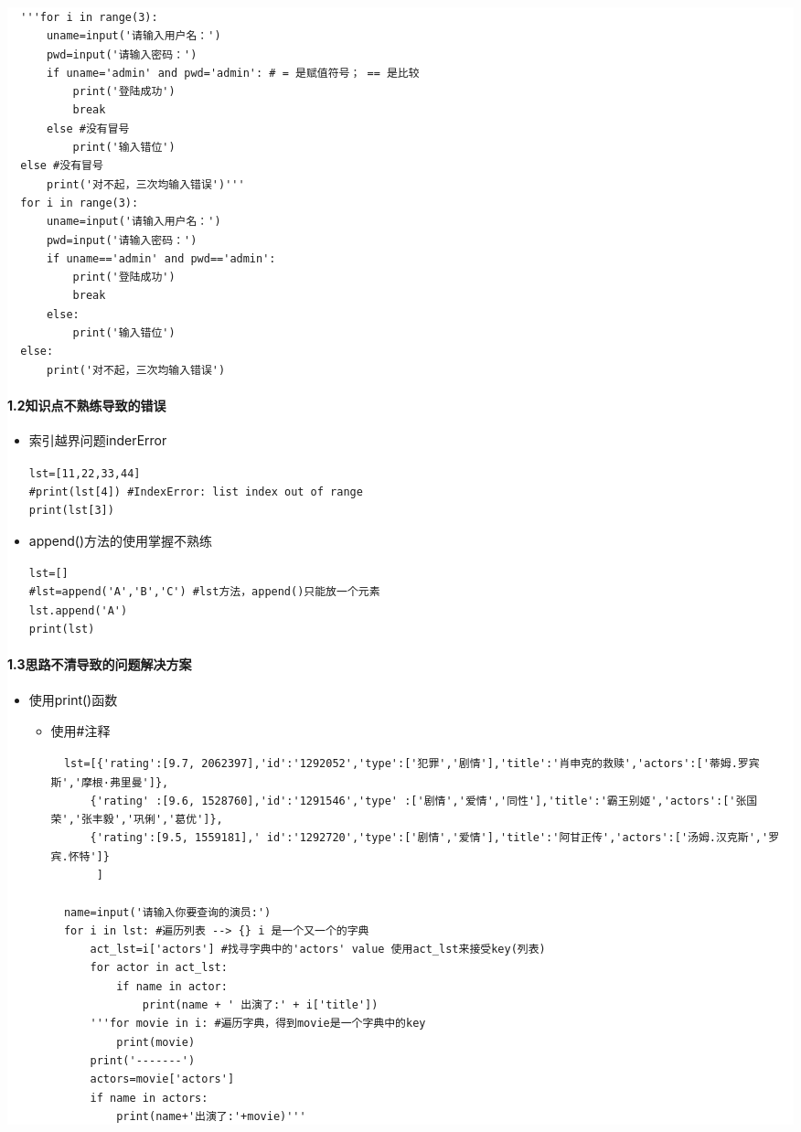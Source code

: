       '''for i in range(3):
          uname=input('请输入用户名：')
          pwd=input('请输入密码：')
          if uname='admin' and pwd='admin': # = 是赋值符号； == 是比较
              print('登陆成功')
              break
          else #没有冒号
              print('输入错位')
      else #没有冒号
          print('对不起，三次均输入错误')'''
      for i in range(3):
          uname=input('请输入用户名：')
          pwd=input('请输入密码：')
          if uname=='admin' and pwd=='admin':
              print('登陆成功')
              break
          else:
              print('输入错位')
      else:
          print('对不起，三次均输入错误')
  
#### 1.2知识点不熟练导致的错误
- 索引越界问题inderError

      lst=[11,22,33,44]
      #print(lst[4]) #IndexError: list index out of range
      print(lst[3])

- append()方法的使用掌握不熟练

      lst=[]
      #lst=append('A','B','C') #lst方法，append()只能放一个元素
      lst.append('A')
      print(lst)

#### 1.3思路不清导致的问题解决方案
- 使用print()函数
    - 使用#注释

            lst=[{'rating':[9.7, 2062397],'id':'1292052','type':['犯罪','剧情'],'title':'肖申克的救赎','actors':['蒂姆.罗宾斯','摩根·弗里曼']},
                {'rating' :[9.6, 1528760],'id':'1291546','type' :['剧情','爱情','同性'],'title':'霸王别姬','actors':['张国荣','张丰毅','巩俐','葛优']},
                {'rating':[9.5, 1559181],' id':'1292720','type':['剧情','爱情'],'title':'阿甘正传','actors':['汤姆.汉克斯','罗宾.怀特']}
                 ]

            name=input('请输入你要查询的演员:')
            for i in lst: #遍历列表 --> {} i 是一个又一个的字典
                act_lst=i['actors'] #找寻字典中的'actors' value 使用act_lst来接受key(列表)
                for actor in act_lst:
                    if name in actor:
                        print(name + ' 出演了:' + i['title'])
                '''for movie in i: #遍历字典，得到movie是一个字典中的key
                    print(movie)
                print('-------')
                actors=movie['actors']
                if name in actors:
                    print(name+'出演了:'+movie)'''
